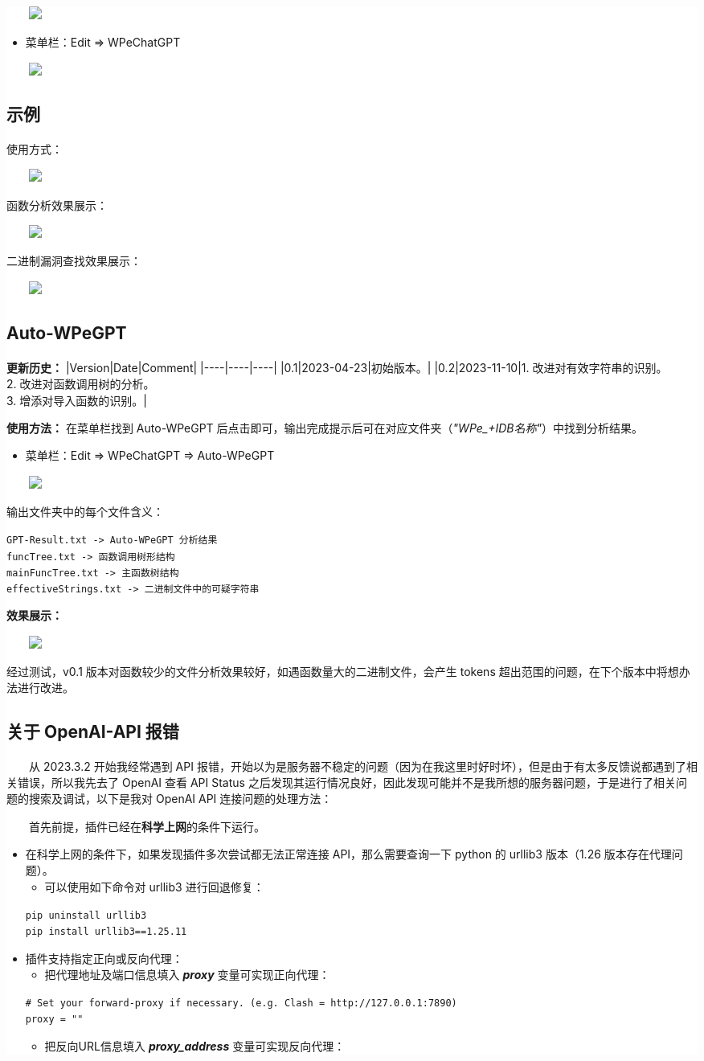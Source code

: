 &emsp;&emsp;<img src="https://github.com/WPeace-HcH/WPeChatGPT/blob/main/IMG/menuInPseudocode.png" width="788"/>

- 菜单栏：Edit $\Rightarrow$ WPeChatGPT

&emsp;&emsp;<img src="https://github.com/WPeace-HcH/WPeChatGPT/blob/main/IMG/menuInEdit.png" width="360"/>

## 示例
使用方式：

&emsp;&emsp;<img src="https://github.com/WPeace-HcH/WPeChatGPT/blob/main/IMG/useExample.gif" width="790"/>

函数分析效果展示：

&emsp;&emsp;<img src="https://github.com/WPeace-HcH/WPeChatGPT/blob/main/IMG/resultExample.gif" width="790"/>

二进制漏洞查找效果展示：

&emsp;&emsp;<img src="https://github.com/WPeace-HcH/WPeChatGPT/blob/main/IMG/vulnExample.gif" width="790"/>

## Auto-WPeGPT
**更新历史：**
|Version|Date|Comment|
|----|----|----|
|0.1|2023-04-23|初始版本。|
|0.2|2023-11-10|1. 改进对有效字符串的识别。<br>2. 改进对函数调用树的分析。<br>3. 增添对导入函数的识别。|

**使用方法：** 在菜单栏找到 Auto-WPeGPT 后点击即可，输出完成提示后可在对应文件夹（*"WPe_+IDB名称"*）中找到分析结果。  
- 菜单栏：Edit $\Rightarrow$ WPeChatGPT $\Rightarrow$ Auto-WPeGPT

&emsp;&emsp;<img src="https://github.com/WPeace-HcH/WPeChatGPT/blob/main/IMG/auto-wpegpt_menu.png" width="788"/>

输出文件夹中的每个文件含义：
```
GPT-Result.txt -> Auto-WPeGPT 分析结果
funcTree.txt -> 函数调用树形结构
mainFuncTree.txt -> 主函数树结构
effectiveStrings.txt -> 二进制文件中的可疑字符串
```

**效果展示：** 

&emsp;&emsp;<img src="https://github.com/WPeace-HcH/WPeChatGPT/blob/main/IMG/autogptExample.gif" width="788"/>

经过测试，v0.1 版本对函数较少的文件分析效果较好，如遇函数量大的二进制文件，会产生 tokens 超出范围的问题，在下个版本中将想办法进行改进。

## 关于 OpenAI-API 报错
&emsp;&emsp;从 2023.3.2 开始我经常遇到 API 报错，开始以为是服务器不稳定的问题（因为在我这里时好时坏），但是由于有太多反馈说都遇到了相关错误，所以我先去了 OpenAI 查看 API Status 之后发现其运行情况良好，因此发现可能并不是我所想的服务器问题，于是进行了相关问题的搜索及调试，以下是我对 OpenAI API 连接问题的处理方法：  

&emsp;&emsp;首先前提，插件已经在**科学上网**的条件下运行。
- 在科学上网的条件下，如果发现插件多次尝试都无法正常连接 API，那么需要查询一下 python 的 urllib3 版本（1.26 版本存在代理问题）。
   - 可以使用如下命令对 urllib3 进行回退修复：
   ```
   pip uninstall urllib3
   pip install urllib3==1.25.11
   ```
- 插件支持指定正向或反向代理：
   - 把代理地址及端口信息填入 ***proxy*** 变量可实现正向代理：  
   ```
   # Set your forward-proxy if necessary. (e.g. Clash = http://127.0.0.1:7890)
   proxy = ""
   ```
   - 把反向URL信息填入 ***proxy_address*** 变量可实现反向代理：
   ```
   ```